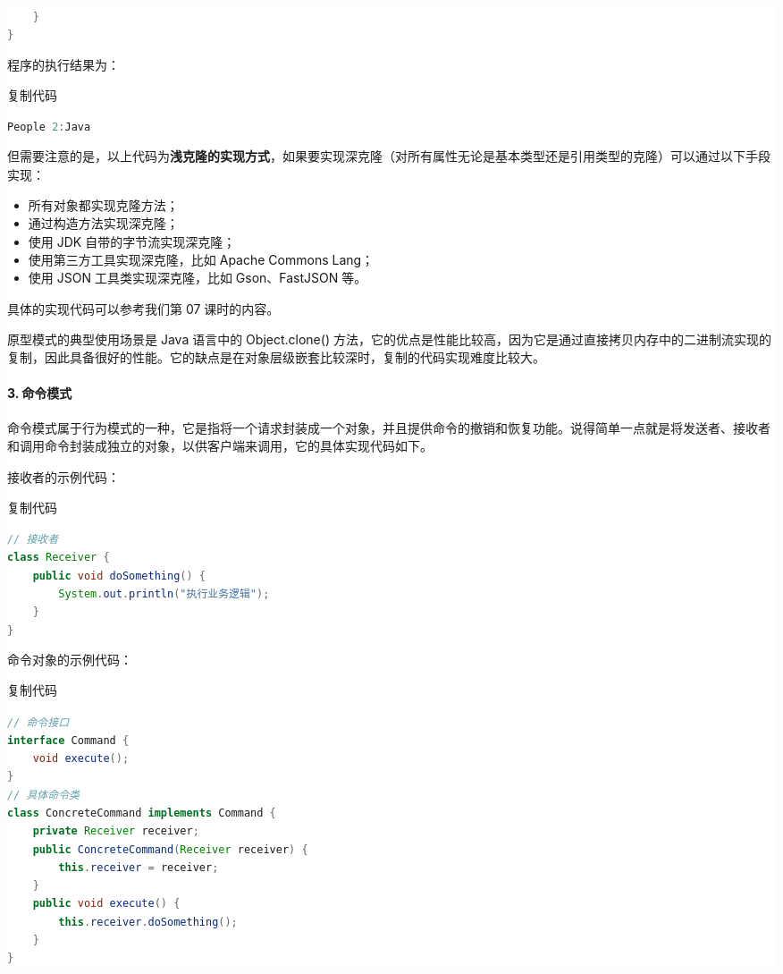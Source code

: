 ```java
    }
}
```

程序的执行结果为：

复制代码

```java
People 2:Java
```

但需要注意的是，以上代码为**浅克隆的实现方式**，如果要实现深克隆（对所有属性无论是基本类型还是引用类型的克隆）可以通过以下手段实现：

- 所有对象都实现克隆方法；
- 通过构造方法实现深克隆；
- 使用 JDK 自带的字节流实现深克隆；
- 使用第三方工具实现深克隆，比如 Apache Commons Lang；
- 使用 JSON 工具类实现深克隆，比如 Gson、FastJSON 等。

具体的实现代码可以参考我们第 07 课时的内容。

原型模式的典型使用场景是 Java 语言中的 Object.clone() 方法，它的优点是性能比较高，因为它是通过直接拷贝内存中的二进制流实现的复制，因此具备很好的性能。它的缺点是在对象层级嵌套比较深时，复制的代码实现难度比较大。

#### 3. 命令模式

命令模式属于行为模式的一种，它是指将一个请求封装成一个对象，并且提供命令的撤销和恢复功能。说得简单一点就是将发送者、接收者和调用命令封装成独立的对象，以供客户端来调用，它的具体实现代码如下。

接收者的示例代码：

复制代码

```java
// 接收者
class Receiver {
    public void doSomething() {
        System.out.println("执行业务逻辑");
    }
}
```

命令对象的示例代码：

复制代码

```java
// 命令接口
interface Command {
    void execute();
}
// 具体命令类
class ConcreteCommand implements Command {
    private Receiver receiver;
    public ConcreteCommand(Receiver receiver) {
        this.receiver = receiver;
    }
    public void execute() {
        this.receiver.doSomething();
    }
}
```
